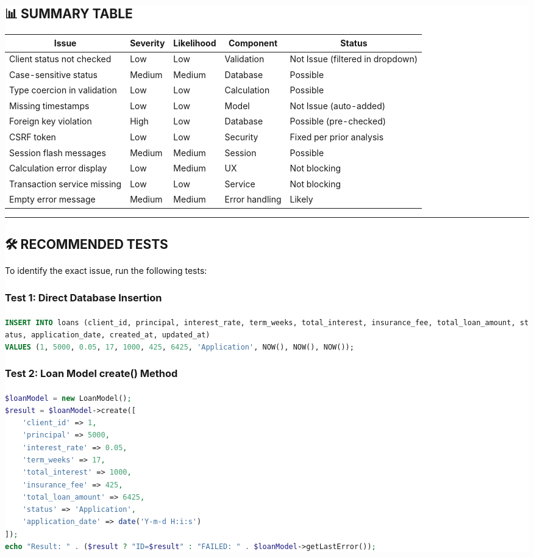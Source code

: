 
## 📊 SUMMARY TABLE

| Issue | Severity | Likelihood | Component | Status |
|-------|----------|-----------|-----------|--------|
| Client status not checked | Low | Low | Validation | Not Issue (filtered in dropdown) |
| Case-sensitive status | Medium | Medium | Database | Possible |
| Type coercion in validation | Low | Low | Calculation | Possible |
| Missing timestamps | Low | Low | Model | Not Issue (auto-added) |
| Foreign key violation | High | Low | Database | Possible (pre-checked) |
| CSRF token | Low | Low | Security | Fixed per prior analysis |
| Session flash messages | Medium | Medium | Session | Possible |
| Calculation error display | Low | Medium | UX | Not blocking |
| Transaction service missing | Low | Low | Service | Not blocking |
| Empty error message | Medium | Medium | Error handling | Likely |

---

## 🛠️ RECOMMENDED TESTS

To identify the exact issue, run the following tests:

### Test 1: Direct Database Insertion
```sql
INSERT INTO loans (client_id, principal, interest_rate, term_weeks, total_interest, insurance_fee, total_loan_amount, status, application_date, created_at, updated_at)
VALUES (1, 5000, 0.05, 17, 1000, 425, 6425, 'Application', NOW(), NOW(), NOW());
```

### Test 2: Loan Model create() Method
```php
$loanModel = new LoanModel();
$result = $loanModel->create([
    'client_id' => 1,
    'principal' => 5000,
    'interest_rate' => 0.05,
    'term_weeks' => 17,
    'total_interest' => 1000,
    'insurance_fee' => 425,
    'total_loan_amount' => 6425,
    'status' => 'Application',
    'application_date' => date('Y-m-d H:i:s')
]);
echo "Result: " . ($result ? "ID=$result" : "FAILED: " . $loanModel->getLastError());
```
